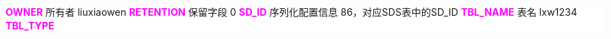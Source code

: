 </tr>
<tr>
<td width="183" style="border-bottom-style:solid; border-bottom-width:1px; border-bottom-color:rgb(221,221,221); border-right-style:solid; border-right-width:1px; border-right-color:rgb(221,221,221); padding:5px 10px">
<span style="color:rgb(255,0,255)"><strong>OWNER</strong></span></td>
<td width="117" style="border-bottom-style:solid; border-bottom-width:1px; border-bottom-color:rgb(221,221,221); border-right-style:solid; border-right-width:1px; border-right-color:rgb(221,221,221); padding:5px 10px">
所有者</td>
<td width="392" style="border-bottom-style:solid; border-bottom-width:1px; border-bottom-color:rgb(221,221,221); border-right-style:solid; border-right-width:1px; border-right-color:rgb(221,221,221); padding:5px 10px">
liuxiaowen</td>
</tr>
<tr>
<td width="183" style="border-bottom-style:solid; border-bottom-width:1px; border-bottom-color:rgb(221,221,221); border-right-style:solid; border-right-width:1px; border-right-color:rgb(221,221,221); padding:5px 10px">
<span style="color:rgb(255,0,255)"><strong>RETENTION</strong></span></td>
<td width="117" style="border-bottom-style:solid; border-bottom-width:1px; border-bottom-color:rgb(221,221,221); border-right-style:solid; border-right-width:1px; border-right-color:rgb(221,221,221); padding:5px 10px">
保留字段</td>
<td width="392" style="border-bottom-style:solid; border-bottom-width:1px; border-bottom-color:rgb(221,221,221); border-right-style:solid; border-right-width:1px; border-right-color:rgb(221,221,221); padding:5px 10px">
0</td>
</tr>
<tr>
<td width="183" style="border-bottom-style:solid; border-bottom-width:1px; border-bottom-color:rgb(221,221,221); border-right-style:solid; border-right-width:1px; border-right-color:rgb(221,221,221); padding:5px 10px">
<span style="color:rgb(255,0,255)"><strong>SD_ID</strong></span></td>
<td width="117" style="border-bottom-style:solid; border-bottom-width:1px; border-bottom-color:rgb(221,221,221); border-right-style:solid; border-right-width:1px; border-right-color:rgb(221,221,221); padding:5px 10px">
序列化配置信息</td>
<td width="392" style="border-bottom-style:solid; border-bottom-width:1px; border-bottom-color:rgb(221,221,221); border-right-style:solid; border-right-width:1px; border-right-color:rgb(221,221,221); padding:5px 10px">
86，对应SDS表中的SD_ID</td>
</tr>
<tr>
<td width="183" style="border-bottom-style:solid; border-bottom-width:1px; border-bottom-color:rgb(221,221,221); border-right-style:solid; border-right-width:1px; border-right-color:rgb(221,221,221); padding:5px 10px">
<span style="color:rgb(255,0,255)"><strong>TBL_NAME</strong></span></td>
<td width="117" style="border-bottom-style:solid; border-bottom-width:1px; border-bottom-color:rgb(221,221,221); border-right-style:solid; border-right-width:1px; border-right-color:rgb(221,221,221); padding:5px 10px">
表名</td>
<td width="392" style="border-bottom-style:solid; border-bottom-width:1px; border-bottom-color:rgb(221,221,221); border-right-style:solid; border-right-width:1px; border-right-color:rgb(221,221,221); padding:5px 10px">
lxw1234</td>
</tr>
<tr>
<td width="183" style="border-bottom-style:solid; border-bottom-width:1px; border-bottom-color:rgb(221,221,221); border-right-style:solid; border-right-width:1px; border-right-color:rgb(221,221,221); padding:5px 10px">
<span style="color:rgb(255,0,255)"><strong>TBL_TYPE</strong></span></td>